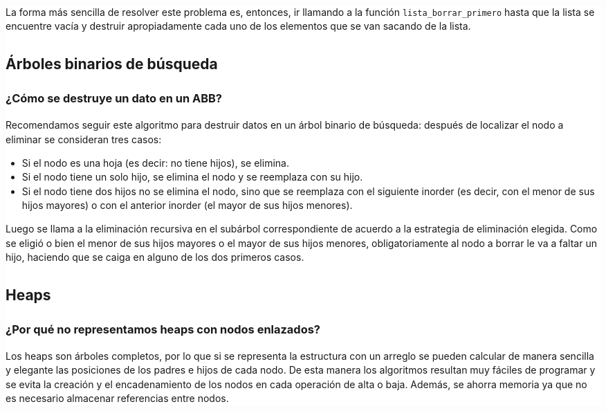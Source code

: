 La forma más sencilla de resolver este problema es, entonces, ir llamando a la función `lista_borrar_primero` hasta que la lista se encuentre vacía y destruir apropiadamente cada uno de los elementos que se van sacando de la lista.


## Árboles binarios de búsqueda

### ¿Cómo se destruye un dato en un ABB?

Recomendamos seguir este algoritmo para destruir datos en un árbol binario de búsqueda: después de localizar el nodo a eliminar se consideran tres casos:
  - Si el nodo es una hoja (es decir: no tiene hijos), se elimina.
  - Si el nodo tiene un solo hijo, se elimina el nodo y se reemplaza con su hijo.
  - Si el nodo tiene dos hijos no se elimina el nodo, sino que se reemplaza con el siguiente inorder (es decir, con el menor de sus hijos mayores) o con el anterior inorder (el mayor de sus hijos menores).

Luego se llama a la eliminación recursiva en el subárbol correspondiente de acuerdo a la estrategia de eliminación elegida. Como se eligió o bien el menor de sus hijos mayores o el mayor de sus hijos menores, obligatoriamente al nodo a borrar le va a faltar un hijo, haciendo que se caiga en alguno de los dos primeros casos.

## Heaps

### ¿Por qué no representamos heaps con nodos enlazados?
Los heaps son árboles completos, por lo que si se representa la estructura con un arreglo se pueden calcular de manera sencilla y elegante las posiciones de los padres e hijos de cada nodo. De esta manera los algoritmos resultan muy fáciles de programar y se evita la creación y el encadenamiento de los nodos en cada operación de alta o baja. Además, se ahorra memoria ya que no es necesario almacenar referencias entre nodos.
